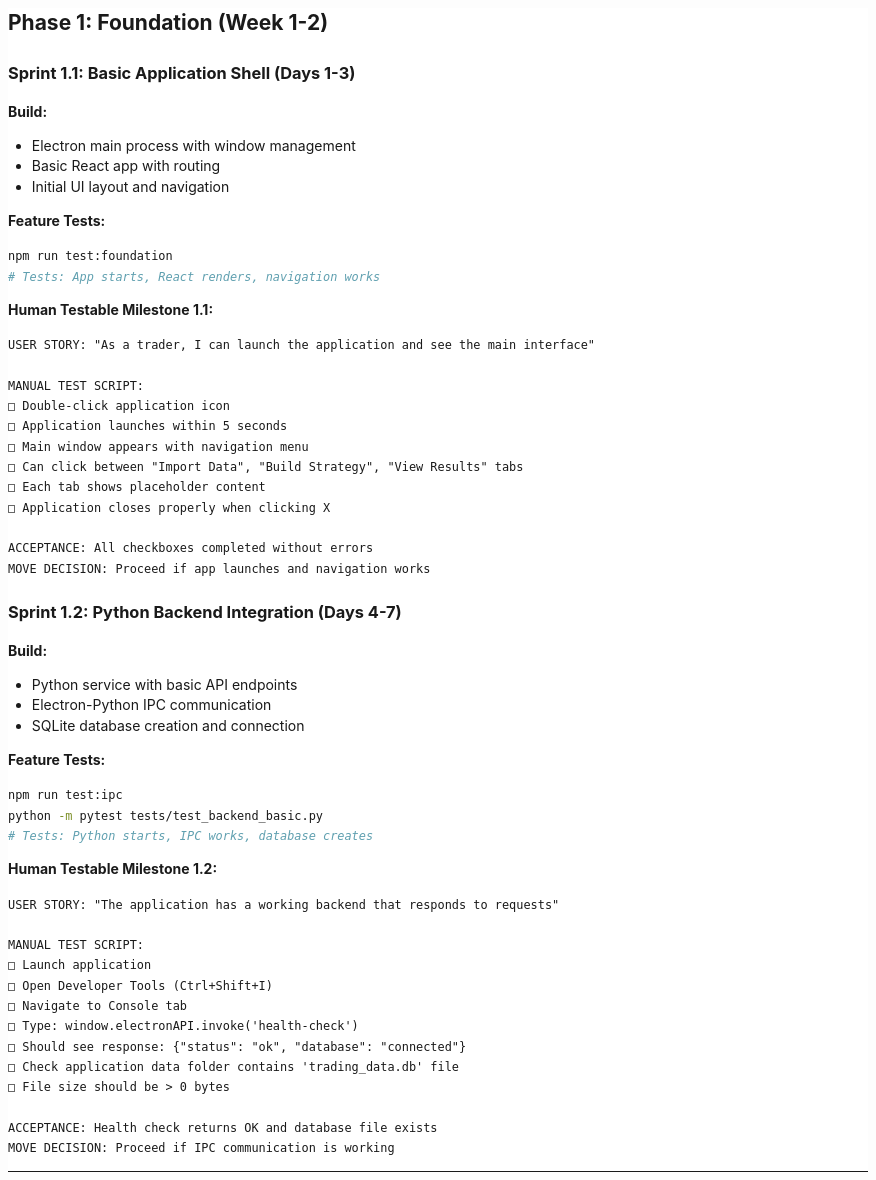 
## Phase 1: Foundation (Week 1-2)

### Sprint 1.1: Basic Application Shell (Days 1-3)
**Build:**
- Electron main process with window management
- Basic React app with routing
- Initial UI layout and navigation

**Feature Tests:**
```bash
npm run test:foundation
# Tests: App starts, React renders, navigation works
```

**Human Testable Milestone 1.1:**
```
USER STORY: "As a trader, I can launch the application and see the main interface"

MANUAL TEST SCRIPT:
□ Double-click application icon
□ Application launches within 5 seconds
□ Main window appears with navigation menu
□ Can click between "Import Data", "Build Strategy", "View Results" tabs
□ Each tab shows placeholder content
□ Application closes properly when clicking X

ACCEPTANCE: All checkboxes completed without errors
MOVE DECISION: Proceed if app launches and navigation works
```

### Sprint 1.2: Python Backend Integration (Days 4-7)
**Build:**
- Python service with basic API endpoints
- Electron-Python IPC communication
- SQLite database creation and connection

**Feature Tests:**
```bash
npm run test:ipc
python -m pytest tests/test_backend_basic.py
# Tests: Python starts, IPC works, database creates
```

**Human Testable Milestone 1.2:**
```
USER STORY: "The application has a working backend that responds to requests"

MANUAL TEST SCRIPT:
□ Launch application
□ Open Developer Tools (Ctrl+Shift+I)
□ Navigate to Console tab
□ Type: window.electronAPI.invoke('health-check')
□ Should see response: {"status": "ok", "database": "connected"}
□ Check application data folder contains 'trading_data.db' file
□ File size should be > 0 bytes

ACCEPTANCE: Health check returns OK and database file exists
MOVE DECISION: Proceed if IPC communication is working
```

---